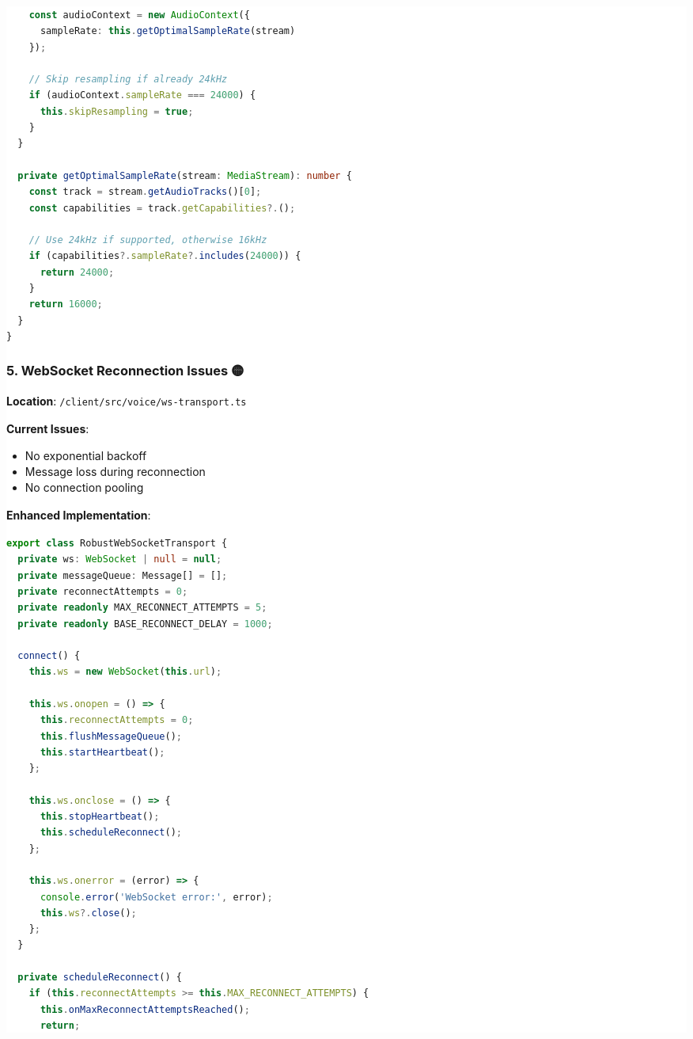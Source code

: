```typescript
    const audioContext = new AudioContext({ 
      sampleRate: this.getOptimalSampleRate(stream) 
    });
    
    // Skip resampling if already 24kHz
    if (audioContext.sampleRate === 24000) {
      this.skipResampling = true;
    }
  }
  
  private getOptimalSampleRate(stream: MediaStream): number {
    const track = stream.getAudioTracks()[0];
    const capabilities = track.getCapabilities?.();
    
    // Use 24kHz if supported, otherwise 16kHz
    if (capabilities?.sampleRate?.includes(24000)) {
      return 24000;
    }
    return 16000;
  }
}
```

### 5. **WebSocket Reconnection Issues** 🟡
**Location**: `/client/src/voice/ws-transport.ts`

**Current Issues**:
- No exponential backoff
- Message loss during reconnection
- No connection pooling

**Enhanced Implementation**:
```typescript
export class RobustWebSocketTransport {
  private ws: WebSocket | null = null;
  private messageQueue: Message[] = [];
  private reconnectAttempts = 0;
  private readonly MAX_RECONNECT_ATTEMPTS = 5;
  private readonly BASE_RECONNECT_DELAY = 1000;
  
  connect() {
    this.ws = new WebSocket(this.url);
    
    this.ws.onopen = () => {
      this.reconnectAttempts = 0;
      this.flushMessageQueue();
      this.startHeartbeat();
    };
    
    this.ws.onclose = () => {
      this.stopHeartbeat();
      this.scheduleReconnect();
    };
    
    this.ws.onerror = (error) => {
      console.error('WebSocket error:', error);
      this.ws?.close();
    };
  }
  
  private scheduleReconnect() {
    if (this.reconnectAttempts >= this.MAX_RECONNECT_ATTEMPTS) {
      this.onMaxReconnectAttemptsReached();
      return;
```
